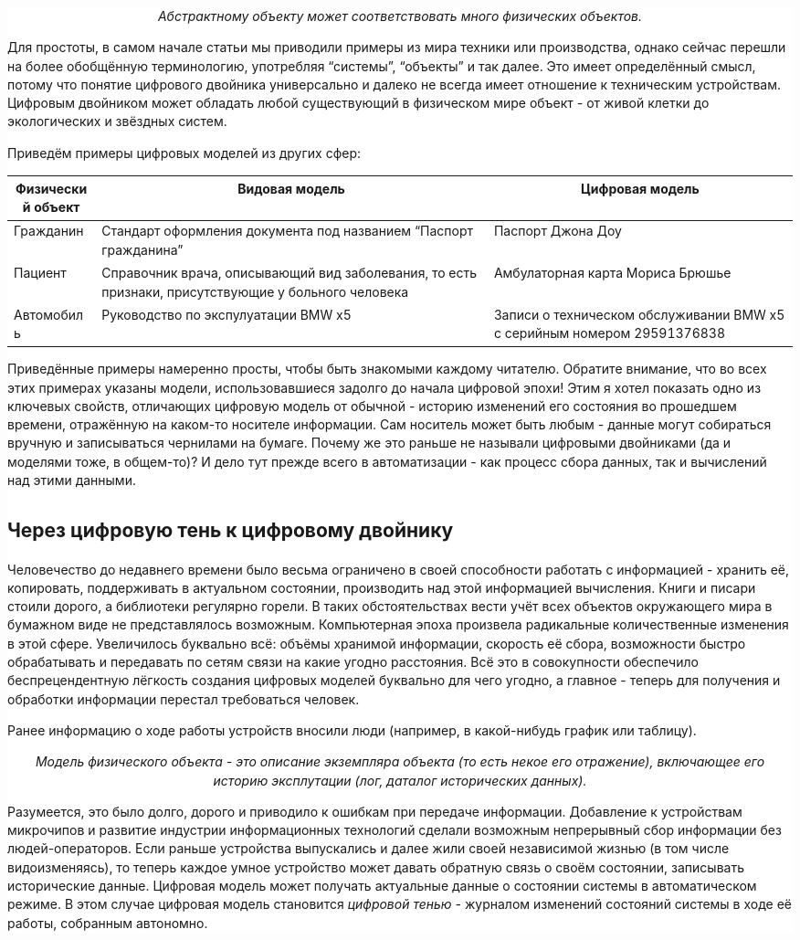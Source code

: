 <rb-image zoom src="digital-twins-introduction/ru/rus_2.png" alt="Абстрактный и конкретный объекты" />
<p style="text-align: center; "><i>Абстрактному объекту может соответствовать много физических объектов.</i></p>

Для простоты, в самом начале статьи мы приводили примеры из мира техники или производства, однако сейчас перешли на более обобщённую терминологию, употребляя “системы”, “объекты” и так далее. Это имеет определённый смысл, потому что понятие цифрового двойника универсально и далеко не всегда имеет отношение к техническим устройствам. Цифровым двойником может обладать любой существующий в физическом мире объект - от живой клетки до экологических и звёздных систем.

Приведём примеры цифровых моделей из других сфер:

| **Физический объект** | **Видовая модель** | **Цифровая модель** |
| --- | --- | --- |
| Гражданин | Стандарт оформления документа под названием “Паспорт гражданина” | Паспорт Джона Доу |
| Пациент | Справочник врача, описывающий вид заболевания, то есть признаки, присутствующие у больного человека | Амбулаторная карта Мориса Брюшье |
| Автомобиль | Руководство по экспулуатации BMW x5 | Записи о техническом обслуживании BMW x5 с серийным номером 29591376838 |

Приведённые примеры намеренно просты, чтобы быть знакомыми каждому читателю. Обратите внимание, что во всех этих примерах указаны модели, использовавшиеся задолго до начала цифровой эпохи! Этим я хотел показать одно из ключевых свойств, отличающих цифровую модель от обычной - историю изменений его состояния во прошедшем времени, отражённую на каком-то носителе информации. Сам носитель может быть любым - данные могут собираться вручную и записываться чернилами на бумаге. Почему же это раньше не называли цифровыми двойниками (да и моделями тоже, в общем-то)? И дело тут прежде всего в автоматизации - как процесс сбора данных, так и вычислений над этими данными.

## Через цифровую тень к цифровому двойнику

Человечество до недавнего времени было весьма ограничено в своей способности работать с информацией - хранить её, копировать, поддерживать в актуальном состоянии, производить над этой информацией вычисления. Книги и писари стоили дорого, а библиотеки регулярно горели. В таких обстоятельствах вести учёт всех объектов окружающего мира в бумажном виде не представлялось возможным. Компьютерная эпоха произвела радикальные количественные изменения в этой сфере. Увеличилось буквально всё: объёмы хранимой информации, скорость её сбора, возможности быстро обрабатывать и передавать по сетям связи на какие угодно расстояния. Всё это в совокупности обеспечило беспрецендентную лёгкость создания цифровых моделей буквально для чего угодно, а главное - теперь для получения и обработки информации перестал требоваться человек.

Ранее информацию о ходе работы устройств вносили люди (например, в какой-нибудь график или таблицу).

<rb-image zoom src="digital-twins-introduction/ru/rus_3.png" alt="Модель физического объекта" />
<p style="text-align: center; "><i>Модель физического объекта - это описание экземпляра объекта (то есть некое его отражение), включающее его историю эксплутации (лог, даталог исторических данных).</i></p>

Разумеется, это было долго, дорого и приводило к ошибкам при передаче информации. Добавление к устройствам микрочипов и развитие индустрии информационных технологий сделали возможным непрерывный сбор информации без людей-операторов. Если раньше устройства выпускались и далее жили своей независимой жизнью (в том числе видоизменяясь), то теперь каждое умное устройство может давать обратную связь о своём состоянии, записывать исторические данные. Цифровая модель может получать актуальные данные о состоянии системы в автоматическом режиме. В этом случае цифровая модель становится *цифровой тенью -* журналом изменений состояний системы в ходе её работы, собранным автономно.
